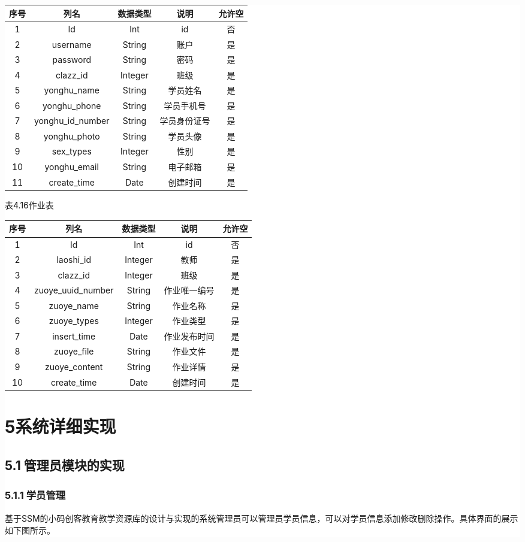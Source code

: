 |序号|列名|数据类型|说明|允许空|
| :-: | :-: | :-: | :-: | :-: |
|1|Id|Int|id|否|
|2|username|String|账户|是|
|3|password|String|密码|是|
|4|clazz\_id|Integer|班级|是|
|5|yonghu\_name|String|学员姓名|是|
|6|yonghu\_phone|String|学员手机号|是|
|7|yonghu\_id\_number|String|学员身份证号|是|
|8|yonghu\_photo|String|学员头像|是|
|9|sex\_types|Integer|性别|是|
|10|yonghu\_email|String|电子邮箱|是|
|11|create\_time|Date|创建时间|是|
表4.16作业表

|序号|列名|数据类型|说明|允许空|
| :-: | :-: | :-: | :-: | :-: |
|1|Id|Int|id|否|
|2|laoshi\_id|Integer|教师|是|
|3|clazz\_id|Integer|班级|是|
|4|zuoye\_uuid\_number|String|作业唯一编号|是|
|5|zuoye\_name|String|作业名称|是|
|6|zuoye\_types|Integer|作业类型|是|
|7|insert\_time|Date|作业发布时间|是|
|8|zuoye\_file|String|作业文件|是|
|9|zuoye\_content|String|作业详情|是|
|10|create\_time|Date|创建时间|是|


# 5系统详细实现
## 5.1 管理员模块的实现
### 5.1.1 学员管理
基于SSM的小码创客教育教学资源库的设计与实现的系统管理员可以管理员学员信息，可以对学员信息添加修改删除操作。具体界面的展示如下图所示。

